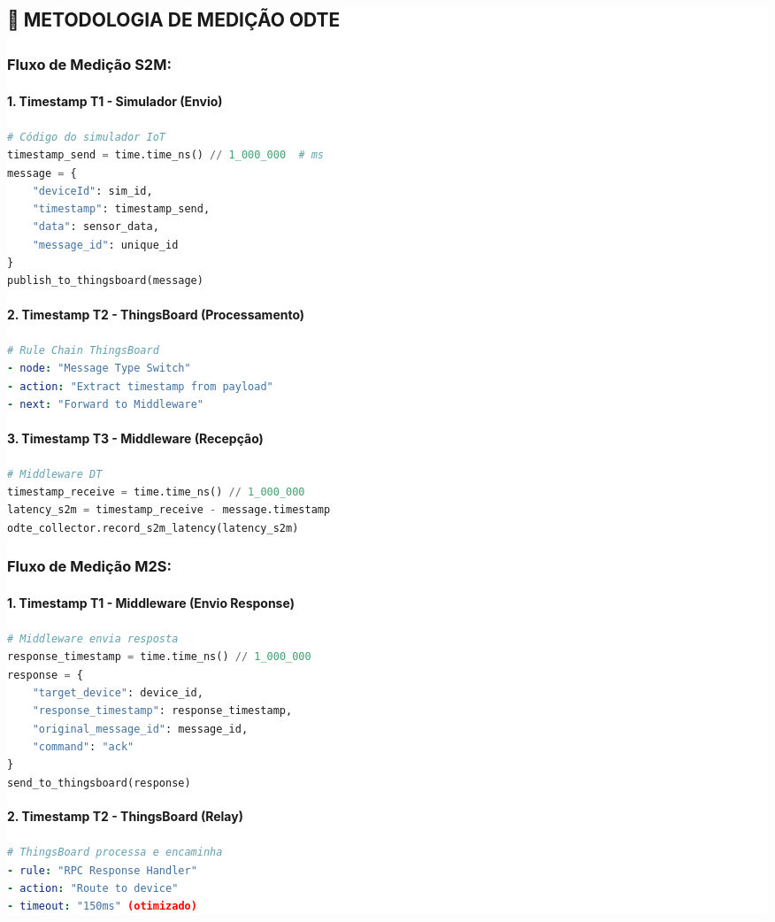 ## 🔬 METODOLOGIA DE MEDIÇÃO ODTE

### **Fluxo de Medição S2M:**

#### 1. **Timestamp T1 - Simulador (Envio)**
```python
# Código do simulador IoT
timestamp_send = time.time_ns() // 1_000_000  # ms
message = {
    "deviceId": sim_id,
    "timestamp": timestamp_send,
    "data": sensor_data,
    "message_id": unique_id
}
publish_to_thingsboard(message)
```

#### 2. **Timestamp T2 - ThingsBoard (Processamento)**
```yaml
# Rule Chain ThingsBoard
- node: "Message Type Switch" 
- action: "Extract timestamp from payload"
- next: "Forward to Middleware"
```

#### 3. **Timestamp T3 - Middleware (Recepção)**
```python
# Middleware DT
timestamp_receive = time.time_ns() // 1_000_000
latency_s2m = timestamp_receive - message.timestamp
odte_collector.record_s2m_latency(latency_s2m)
```

### **Fluxo de Medição M2S:**

#### 1. **Timestamp T1 - Middleware (Envio Response)**
```python
# Middleware envia resposta
response_timestamp = time.time_ns() // 1_000_000
response = {
    "target_device": device_id,
    "response_timestamp": response_timestamp,
    "original_message_id": message_id,
    "command": "ack"
}
send_to_thingsboard(response)
```

#### 2. **Timestamp T2 - ThingsBoard (Relay)**
```yaml
# ThingsBoard processa e encaminha
- rule: "RPC Response Handler"
- action: "Route to device"
- timeout: "150ms" (otimizado)
```

